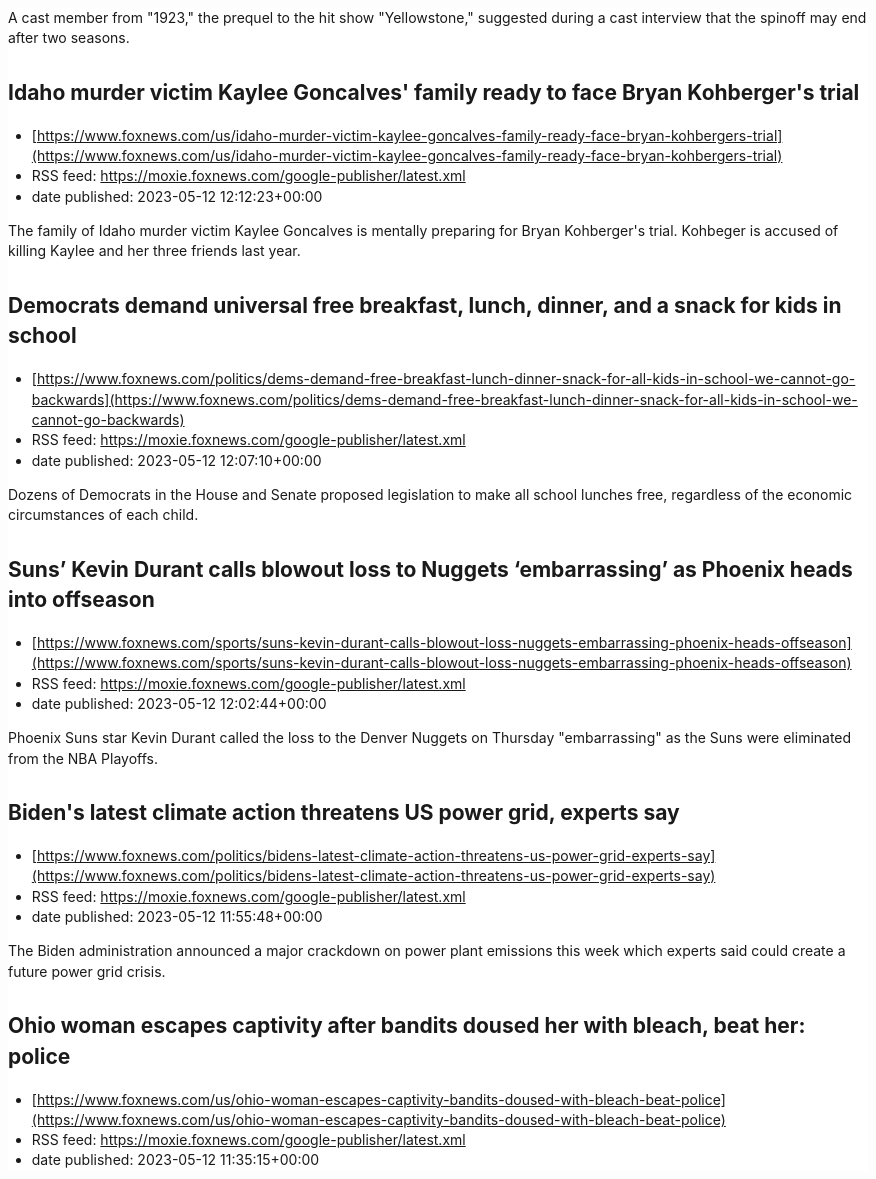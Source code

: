 A cast member from &quot;1923,&quot; the prequel to the hit show &quot;Yellowstone,&quot; suggested during a cast interview that the spinoff may end after two seasons.

## Idaho murder victim Kaylee Goncalves' family ready to face Bryan Kohberger's trial
 - [https://www.foxnews.com/us/idaho-murder-victim-kaylee-goncalves-family-ready-face-bryan-kohbergers-trial](https://www.foxnews.com/us/idaho-murder-victim-kaylee-goncalves-family-ready-face-bryan-kohbergers-trial)
 - RSS feed: https://moxie.foxnews.com/google-publisher/latest.xml
 - date published: 2023-05-12 12:12:23+00:00

The family of Idaho murder victim Kaylee Goncalves is mentally preparing for Bryan Kohberger&apos;s trial. Kohbeger is accused of killing Kaylee and her three friends last year.

## Democrats demand universal free breakfast, lunch, dinner, and a snack for kids in school
 - [https://www.foxnews.com/politics/dems-demand-free-breakfast-lunch-dinner-snack-for-all-kids-in-school-we-cannot-go-backwards](https://www.foxnews.com/politics/dems-demand-free-breakfast-lunch-dinner-snack-for-all-kids-in-school-we-cannot-go-backwards)
 - RSS feed: https://moxie.foxnews.com/google-publisher/latest.xml
 - date published: 2023-05-12 12:07:10+00:00

Dozens of Democrats in the House and Senate proposed legislation to make all school lunches free, regardless of the economic circumstances of each child.

## Suns’ Kevin Durant calls blowout loss to Nuggets ‘embarrassing’ as Phoenix heads into offseason
 - [https://www.foxnews.com/sports/suns-kevin-durant-calls-blowout-loss-nuggets-embarrassing-phoenix-heads-offseason](https://www.foxnews.com/sports/suns-kevin-durant-calls-blowout-loss-nuggets-embarrassing-phoenix-heads-offseason)
 - RSS feed: https://moxie.foxnews.com/google-publisher/latest.xml
 - date published: 2023-05-12 12:02:44+00:00

Phoenix Suns star Kevin Durant called the loss to the Denver Nuggets on Thursday &quot;embarrassing&quot; as the Suns were eliminated from the NBA Playoffs.

## Biden's latest climate action threatens US power grid, experts say
 - [https://www.foxnews.com/politics/bidens-latest-climate-action-threatens-us-power-grid-experts-say](https://www.foxnews.com/politics/bidens-latest-climate-action-threatens-us-power-grid-experts-say)
 - RSS feed: https://moxie.foxnews.com/google-publisher/latest.xml
 - date published: 2023-05-12 11:55:48+00:00

The Biden administration announced a major crackdown on power plant emissions this week which experts said could create a future power grid crisis.

## Ohio woman escapes captivity after bandits doused her with bleach, beat her: police
 - [https://www.foxnews.com/us/ohio-woman-escapes-captivity-bandits-doused-with-bleach-beat-police](https://www.foxnews.com/us/ohio-woman-escapes-captivity-bandits-doused-with-bleach-beat-police)
 - RSS feed: https://moxie.foxnews.com/google-publisher/latest.xml
 - date published: 2023-05-12 11:35:15+00:00
